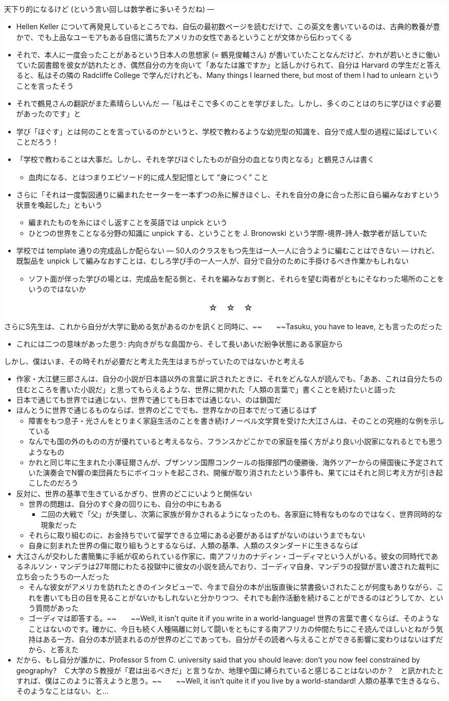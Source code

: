 天下り的になるけど (という言い回しは数学者に多いそうだね) <s>　</s>

- Hellen Keller について再発見しているところでね、自伝の最初数ページを読むだけで、この英文を書いているのは、古典的教養が豊かで、でも上品なユーモアもある自信に満ちたアメリカの女性であるということが文体から伝わってくる
- それで、本人に一度会ったことがあるという日本人の思想家 (= 鶴見俊輔さん) が書いていたことなんだけど、かれが若いときに働いていた図書館を彼女が訪れたとき、偶然自分の方を向いて「あなたは誰ですか」と話しかけられて、自分は Harvard の学生だと答えると、私はその隣の Radcliffe College で学んだけれども、Many things I learned there, but most of them I had to unlearn ということを言ったそう
- それで鶴見さんの翻訳がまた素晴らしいんだ —「私はそこで多くのことを学びました。しかし、多くのことはのちに学びほぐす必要があったのです」と
- 学び「ほぐす」とは何のことを言っているのかというと、学校で教わるような幼児型の知識を、自分で成人型の過程に延ばしていくことだろう！
- 「学校で教わることは大事だ。しかし、それを学びほぐしたものが自分の血となり肉となる」と鶴見さんは書く
    - 血肉になる、とはつまりエピソード的に成人型記憶として “身につく” こと
- さらに「それは一度製図通りに編まれたセーターを一本ずつの糸に解きほぐし、それを自分の身に合った形に自ら編みなおすという状景を喚起した」ともいう
    - 編まれたものを糸にほぐし返すことを英語では unpick という
    - ひとつの世界をことなる分野の知識に unpick する、ということを J. Bronowski という学際-境界-詩人-数学者が話していた
- 学校では template 通りの完成品しか配らない — 50人のクラスをもつ先生は一人一人に合うように編むことはできない — けれど、既製品を unpick して編みなおすことは、むしろ学び手の一人一人が、自分で自分のために手掛けるべき作業かもしれない
    - ソフト面が伴った学びの場とは、完成品を配る側と、それを編みなおす側と、それらを望む両者がともにそなわった場所のことをいうのではないか

    <center><p style="margin-top: 1em; margin-bottom: 1em;"> <span style="font-size: 120%">☆　☆　☆</span> </p></center>

さらにS先生は、これから自分が大学に勤める気があるのかを訊くと同時に、~~　　~~Tasuku, you have to leave, とも言ったのだった

- これには二つの意味があった思う: 内向きがちな島国から、そして長いあいだ紛争状態にある家庭から

しかし、僕はいま、その時それが必要だと考えた先生はまちがっていたのではないかと考える
- 作家・大江健三郎さんは、自分の小説が日本語以外の言葉に訳されたときに、それをどんな人が読んでも、「ああ、これは自分たちの住むところを書いた小説だ」と思ってもらえるような、世界に開かれた「人類の言葉で」書くことを続けたいと語った
- 日本で通じても世界では通じない、世界で通じても日本では通じない、のは鎖国だ
- ほんとうに世界で通じるものならば、世界のどこででも、世界なかの日本でだって通じるはず
    - 障害をもつ息子・光さんをとりまく家庭生活のことを書き続けノーベル文学賞を受けた大江さんは、そのことの究極的な例を示している
    - なんでも国の外のものの方が優れていると考えるなら、フランスかどこかでの家庭を描く方がより良い小説家になれるとでも思うようなもの
    - かれと同じ年に生まれた小澤征爾さんが、ブザンソン国際コンクールの指揮部門の優勝後、海外ツアーからの帰国後に予定されていた演奏会でN響の楽団員たちにボイコットを起こされ、開催が取り消されたという事件も、果てにはそれと同じ考え方が引き起こしたのだろう
- 反対に、世界の基準で生きているかぎり、世界のどこにいようと関係ない
    - 世界の問題は、自分のすぐ身の回りにも、自分の中にもある
        - 二回の大戦で「父」が失墜し、次第に家族が脅かされるようになったのも、各家庭に特有なものなのではなく、世界同時的な現象だった
    - それらに取り組むのに、お金持ちでいて留学できる立場にある必要があるはずがないのはいうまでもない
    - 自身に刻まれた世界の傷に取り組もうとするならば、人類の基準、人類のスタンダードに生きるならば
- 大江さんが交わした書簡集に手紙が収められている作家に、南アフリカのナディン・ゴーディマという人がいる。彼女の同時代であるネルソン・マンデラは27年間にわたる投獄中に彼女の小説を読んでおり、ゴーディマ自身、マンデラの投獄が言い渡された裁判に立ち会ったうちの一人だった
    - そんな彼女がアメリカを訪れたときのインタビューで、今まで自分の本が出版直後に禁書扱いされたことが何度もありながら、これを書いても日の目を見ることがないかもしれないと分かりつつ、それでも創作活動を続けることができるのはどうしてか、という質問があった
    - ゴーディマは即答する。~~　　~~Well, it isn’t quite it if you write in a world-language! 世界の言葉で書くならば、そのようなことはないのです。確かに、今日も続く人種隔離に対して闘いをともにする南アフリカの仲間たちにこそ読んでほしいとねがう気持はある一方、自分の本が読まれるのが世界のどこであっても、自分がその読者へ与えることができる影響に変わりはないはずだから、と答えた
- だから、もし自分が誰かに、Professor S from C. university said that you should leave: don’t you now feel constrained by geography?　Ｃ大学のＳ教授が「君は出るべきだ」と言うなか、地理や国に縛られていると感じることはないのか？　と訊かれたとすれば、僕はこのように答えようと思う。~~　　~~Well, it isn’t quite it if you live by a world-standard! 人類の基準で生きるなら、そのようなことはない、と…


